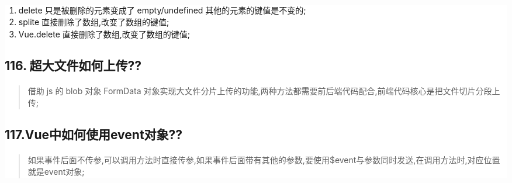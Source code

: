 1. delete 只是被删除的元素变成了 empty/undefined 其他的元素的键值是不变的;
2. splite 直接删除了数组,改变了数组的键值;
3. Vue.delete 直接删除了数组,改变了数组的键值;

## 116. 超大文件如何上传??

> 借助 js 的 blob 对象 FormData 对象实现大文件分片上传的功能,两种方法都需要前后端代码配合,前端代码核心是把文件切片分段上传;

## 117.Vue中如何使用event对象??

> 如果事件后面不传参,可以调用方法时直接传参,如果事件后面带有其他的参数,要使用$event与参数同时发送,在调用方法时,对应位置就是event对象;

